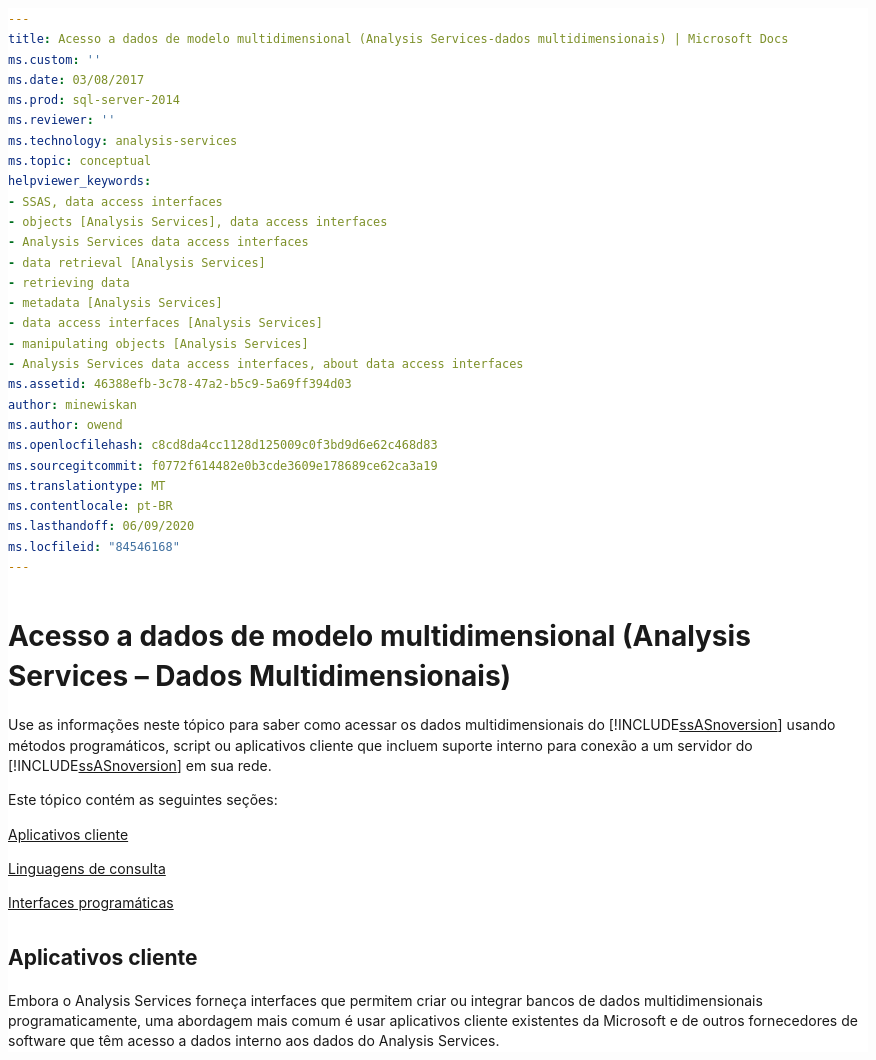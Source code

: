 ```yaml
---
title: Acesso a dados de modelo multidimensional (Analysis Services-dados multidimensionais) | Microsoft Docs
ms.custom: ''
ms.date: 03/08/2017
ms.prod: sql-server-2014
ms.reviewer: ''
ms.technology: analysis-services
ms.topic: conceptual
helpviewer_keywords:
- SSAS, data access interfaces
- objects [Analysis Services], data access interfaces
- Analysis Services data access interfaces
- data retrieval [Analysis Services]
- retrieving data
- metadata [Analysis Services]
- data access interfaces [Analysis Services]
- manipulating objects [Analysis Services]
- Analysis Services data access interfaces, about data access interfaces
ms.assetid: 46388efb-3c78-47a2-b5c9-5a69ff394d03
author: minewiskan
ms.author: owend
ms.openlocfilehash: c8cd8da4cc1128d125009c0f3bd9d6e62c468d83
ms.sourcegitcommit: f0772f614482e0b3cde3609e178689ce62ca3a19
ms.translationtype: MT
ms.contentlocale: pt-BR
ms.lasthandoff: 06/09/2020
ms.locfileid: "84546168"
---
```

# <a name="multidimensional-model-data-access-analysis-services---multidimensional-data"></a>Acesso a dados de modelo multidimensional (Analysis Services – Dados Multidimensionais)
  Use as informações neste tópico para saber como acessar os dados multidimensionais do [!INCLUDE[ssASnoversion](../../../includes/ssasnoversion-md.md)] usando métodos programáticos, script ou aplicativos cliente que incluem suporte interno para conexão a um servidor do [!INCLUDE[ssASnoversion](../../../includes/ssasnoversion-md.md)] em sua rede.  
  
 Este tópico contém as seguintes seções:  
  
 [Aplicativos cliente](#bkmk_clientapps)  
  
 [Linguagens de consulta](#bkmk_querylang)  
  
 [Interfaces programáticas](#bkmk_api)  
  
##  <a name="client-applications"></a><a name="bkmk_clientapps"></a>Aplicativos cliente  
 Embora o Analysis Services forneça interfaces que permitem criar ou integrar bancos de dados multidimensionais programaticamente, uma abordagem mais comum é usar aplicativos cliente existentes da Microsoft e de outros fornecedores de software que têm acesso a dados interno aos dados do Analysis Services.  
  